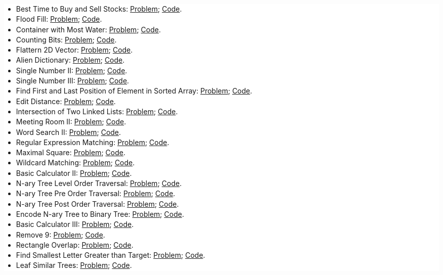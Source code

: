 * Best Time to Buy and Sell Stocks: [Problem](https://leetcode.com/problems/best-time-to-buy-and-sell-stock/description/);   [Code](https://github.com/yular/CC--InterviewProblem/blob/master/LeetCode/leetcode_best-time-to-buy-and-sell-stock.cpp).
* Flood Fill: [Problem](https://leetcode.com/problems/flood-fill);   [Code](https://github.com/yular/CC--InterviewProblem/blob/master/LeetCode/leetcode_flood-fill.cpp).
* Container with Most Water: [Problem](https://leetcode.com/problems/container-with-most-water);   [Code](https://github.com/yular/CC--InterviewProblem/blob/master/LeetCode/leetcode_container-with-most-water.cpp).
* Counting Bits: [Problem](https://leetcode.com/problems/counting-bits);   [Code](https://github.com/yular/CC--InterviewProblem/blob/master/LeetCode/leetcode_counting-bits.cpp).
* Flattern 2D Vector: [Problem](https://leetcode.com/problems/flatten-2d-vector);   [Code](https://github.com/yular/CC--InterviewProblem/blob/master/LeetCode/leetcode_flatten-2d-vector.cpp).
* Alien Dictionary: [Problem](https://leetcode.com/problems/alien-dictionary);   [Code](https://github.com/yular/CC--InterviewProblem/blob/master/LeetCode/leetcode_alien-dictionary.cpp).
* Single Number II: [Problem](https://leetcode.com/problems/single-number-ii);   [Code](https://github.com/yular/CC--InterviewProblem/blob/master/LeetCode/leetcode_single-number-ii.cpp).
* Single Number III: [Problem](https://leetcode.com/problems/single-number-iii);   [Code](https://github.com/yular/CC--InterviewProblem/blob/master/LeetCode/leetcode_single-number-iii.cpp).
* Find First and Last Position of Element in Sorted Array: [Problem](https://leetcode.com/problems/find-first-and-last-position-of-element-in-sorted-array);   [Code](https://github.com/yular/CC--InterviewProblem/blob/master/LeetCode/leetcode_find-first-and-last-position-of-element-in-sorted-array.cpp).
* Edit Distance: [Problem](https://leetcode.com/problems/edit-distance);   [Code](https://github.com/yular/CC--InterviewProblem/blob/master/LeetCode/leetcode_edit-distance.cpp).
* Intersection of Two Linked Lists: [Problem](https://leetcode.com/problems/intersection-of-two-linked-lists);   [Code](https://github.com/yular/CC--InterviewProblem/blob/master/LeetCode/leetcode_intersection-of-two-linked-lists.cpp).
* Meeting Room II: [Problem](ttps://leetcode.com/problems/meeting-rooms-ii);   [Code](https://github.com/yular/CC--InterviewProblem/blob/master/LeetCode/leetcode_meeting-rooms-ii.cpp).
* Word Search II: [Problem](https://leetcode.com/problems/word-search-ii);   [Code](https://github.com/yular/CC--InterviewProblem/blob/master/LeetCode/leetcode_word-search-ii.cpp).
* Regular Expression Matching: [Problem](https://leetcode.com/problems/regular-expression-matching);   [Code](https://github.com/yular/CC--InterviewProblem/blob/master/LeetCode/leetcode_regular-expression-matching.cpp).
* Maximal Square: [Problem](https://leetcode.com/problems/maximal-square);   [Code](https://github.com/yular/CC--InterviewProblem/blob/master/LeetCode/leetcode_maximal-square.cpp).
* Wildcard Matching: [Problem](https://leetcode.com/problems/wildcard-matching);   [Code](https://github.com/yular/CC--InterviewProblem/blob/master/LeetCode/leetcode_wildcard-matching.cpp).
* Basic Calculator II: [Problem](https://leetcode.com/problems/basic-calculator-ii);   [Code](https://github.com/yular/CC--InterviewProblem/blob/master/LeetCode/leetcode_basic-calculator-ii.cpp).
* N-ary Tree Level Order Traversal: [Problem](https://leetcode.com/problems/n-ary-tree-level-order-traversal);   [Code](https://github.com/yular/CC--InterviewProblem/blob/master/LeetCode/leetcode_n-ary-tree-level-order-traversal.cpp).
* N-ary Tree Pre Order Traversal: [Problem](https://leetcode.com/problems/n-ary-tree-preorder-traversal);   [Code](https://github.com/yular/CC--InterviewProblem/blob/master/LeetCode/leetcode_n-ary-tree-preorder-traversal.cpp).
* N-ary Tree Post Order Traversal: [Problem](https://leetcode.com/problems/n-ary-tree-postorder-traversal);   [Code](https://github.com/yular/CC--InterviewProblem/blob/master/LeetCode/leetcode_n-ary-tree-postorder-traversal.cpp).
* Encode N-ary Tree to Binary Tree: [Problem](https://leetcode.com/problems/encode-n-ary-tree-to-binary-tree);   [Code](https://github.com/yular/CC--InterviewProblem/blob/master/LeetCode/leetcode_encode-n-ary-tree-to-binary-tree.cpp).
* Basic Calculator III: [Problem](https://leetcode.com/problems/basic-calculator-iii);   [Code](https://github.com/yular/CC--InterviewProblem/blob/master/LeetCode/leetcode_basic-calculator-iii.cpp).
* Remove 9: [Problem](https://leetcode.com/problems/remove-9);   [Code](https://github.com/yular/CC--InterviewProblem/blob/master/LeetCode/leetcode_remove-9.cpp).
* Rectangle Overlap: [Problem](https://leetcode.com/problems/rectangle-overlap);   [Code](https://github.com/yular/CC--InterviewProblem/blob/master/LeetCode/leetcode_rectangle-overlap.cpp).
* Find Smallest Letter Greater than Target: [Problem](https://leetcode.com/problems/find-smallest-letter-greater-than-target);   [Code](https://github.com/yular/CC--InterviewProblem/blob/master/LeetCode/leetcode_find-smallest-letter-greater-than-target.cpp).
* Leaf Similar Trees: [Problem](https://leetcode.com/problems/leaf-similar-trees);   [Code](https://github.com/yular/CC--InterviewProblem/blob/master/LeetCode/leetcode_leaf-similar-trees.cpp).